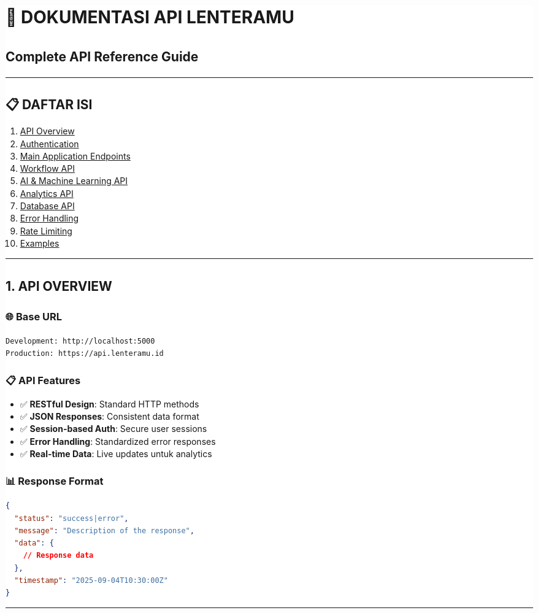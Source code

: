 # 🔌 DOKUMENTASI API LENTERAMU

## Complete API Reference Guide

---

## 📋 **DAFTAR ISI**

1. [API Overview](#1-api-overview)
2. [Authentication](#2-authentication)
3. [Main Application Endpoints](#3-main-application-endpoints)
4. [Workflow API](#4-workflow-api)
5. [AI & Machine Learning API](#5-ai--machine-learning-api)
6. [Analytics API](#6-analytics-api)
7. [Database API](#7-database-api)
8. [Error Handling](#8-error-handling)
9. [Rate Limiting](#9-rate-limiting)
10. [Examples](#10-examples)

---

## 1. **API OVERVIEW**

### 🌐 **Base URL**

```
Development: http://localhost:5000
Production: https://api.lenteramu.id
```

### 📋 **API Features**

- ✅ **RESTful Design**: Standard HTTP methods
- ✅ **JSON Responses**: Consistent data format
- ✅ **Session-based Auth**: Secure user sessions
- ✅ **Error Handling**: Standardized error responses
- ✅ **Real-time Data**: Live updates untuk analytics

### 📊 **Response Format**

```json
{
  "status": "success|error",
  "message": "Description of the response",
  "data": {
    // Response data
  },
  "timestamp": "2025-09-04T10:30:00Z"
}
```

---